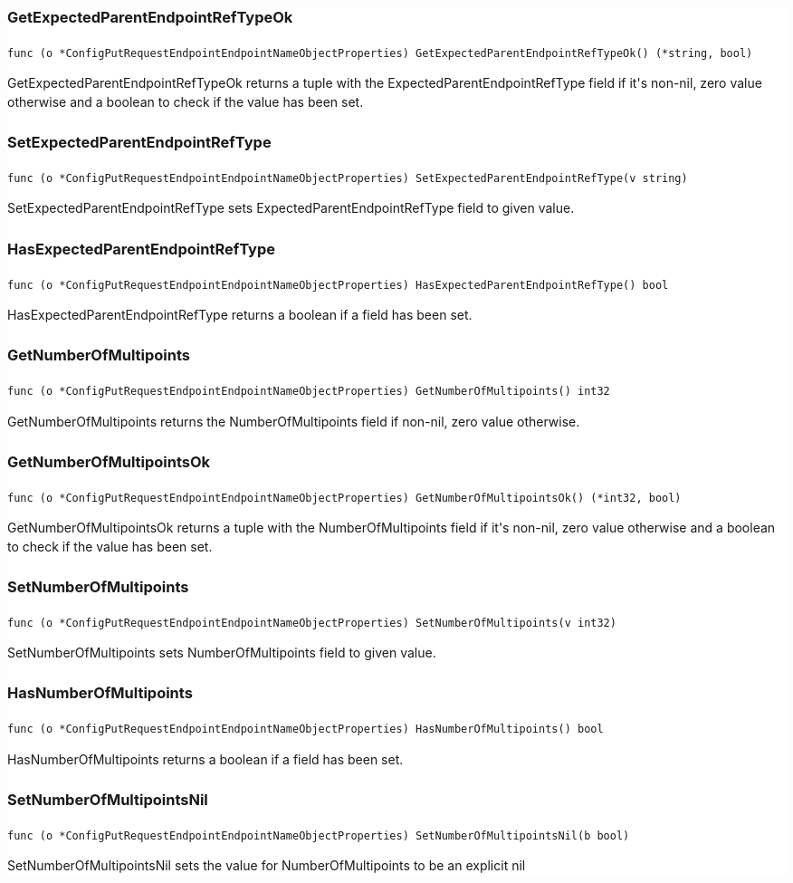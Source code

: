 ### GetExpectedParentEndpointRefTypeOk

`func (o *ConfigPutRequestEndpointEndpointNameObjectProperties) GetExpectedParentEndpointRefTypeOk() (*string, bool)`

GetExpectedParentEndpointRefTypeOk returns a tuple with the ExpectedParentEndpointRefType field if it's non-nil, zero value otherwise
and a boolean to check if the value has been set.

### SetExpectedParentEndpointRefType

`func (o *ConfigPutRequestEndpointEndpointNameObjectProperties) SetExpectedParentEndpointRefType(v string)`

SetExpectedParentEndpointRefType sets ExpectedParentEndpointRefType field to given value.

### HasExpectedParentEndpointRefType

`func (o *ConfigPutRequestEndpointEndpointNameObjectProperties) HasExpectedParentEndpointRefType() bool`

HasExpectedParentEndpointRefType returns a boolean if a field has been set.

### GetNumberOfMultipoints

`func (o *ConfigPutRequestEndpointEndpointNameObjectProperties) GetNumberOfMultipoints() int32`

GetNumberOfMultipoints returns the NumberOfMultipoints field if non-nil, zero value otherwise.

### GetNumberOfMultipointsOk

`func (o *ConfigPutRequestEndpointEndpointNameObjectProperties) GetNumberOfMultipointsOk() (*int32, bool)`

GetNumberOfMultipointsOk returns a tuple with the NumberOfMultipoints field if it's non-nil, zero value otherwise
and a boolean to check if the value has been set.

### SetNumberOfMultipoints

`func (o *ConfigPutRequestEndpointEndpointNameObjectProperties) SetNumberOfMultipoints(v int32)`

SetNumberOfMultipoints sets NumberOfMultipoints field to given value.

### HasNumberOfMultipoints

`func (o *ConfigPutRequestEndpointEndpointNameObjectProperties) HasNumberOfMultipoints() bool`

HasNumberOfMultipoints returns a boolean if a field has been set.

### SetNumberOfMultipointsNil

`func (o *ConfigPutRequestEndpointEndpointNameObjectProperties) SetNumberOfMultipointsNil(b bool)`

 SetNumberOfMultipointsNil sets the value for NumberOfMultipoints to be an explicit nil
